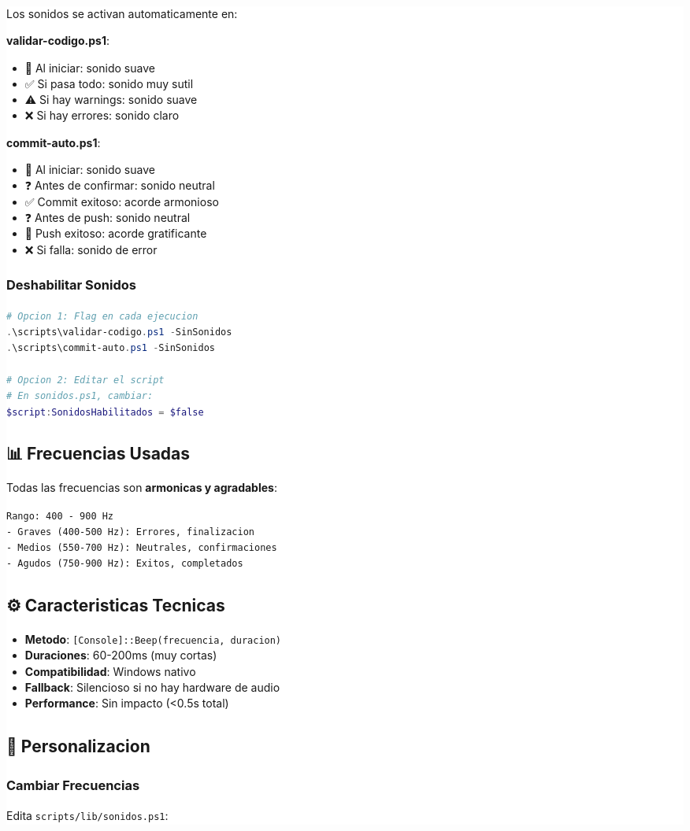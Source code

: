 Los sonidos se activan automaticamente en:

**validar-codigo.ps1**:
- 🔔 Al iniciar: sonido suave
- ✅ Si pasa todo: sonido muy sutil
- ⚠️ Si hay warnings: sonido suave
- ❌ Si hay errores: sonido claro

**commit-auto.ps1**:
- 🔔 Al iniciar: sonido suave
- ❓ Antes de confirmar: sonido neutral
- ✅ Commit exitoso: acorde armonioso
- ❓ Antes de push: sonido neutral
- 🚀 Push exitoso: acorde gratificante
- ❌ Si falla: sonido de error

### Deshabilitar Sonidos

```powershell
# Opcion 1: Flag en cada ejecucion
.\scripts\validar-codigo.ps1 -SinSonidos
.\scripts\commit-auto.ps1 -SinSonidos

# Opcion 2: Editar el script
# En sonidos.ps1, cambiar:
$script:SonidosHabilitados = $false
```

## 📊 Frecuencias Usadas

Todas las frecuencias son **armonicas y agradables**:

```
Rango: 400 - 900 Hz
- Graves (400-500 Hz): Errores, finalizacion
- Medios (550-700 Hz): Neutrales, confirmaciones
- Agudos (750-900 Hz): Exitos, completados
```

## ⚙️ Caracteristicas Tecnicas

- **Metodo**: `[Console]::Beep(frecuencia, duracion)`
- **Duraciones**: 60-200ms (muy cortas)
- **Compatibilidad**: Windows nativo
- **Fallback**: Silencioso si no hay hardware de audio
- **Performance**: Sin impacto (<0.5s total)

## 🔧 Personalizacion

### Cambiar Frecuencias

Edita `scripts/lib/sonidos.ps1`:
